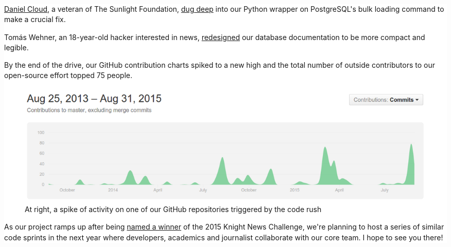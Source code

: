 [Daniel Cloud](http://danielcloud.org/), a veteran of The Sunlight Foundation, [dug deep](https://github.com/california-civic-data-coalition/django-postgres-copy/pull/14) into our Python wrapper on PostgreSQL's bulk loading command to make a crucial fix.

Tomás Wehner, an 18-year-old hacker interested in news, [redesigned](https://github.com/california-civic-data-coalition/django-calaccess-raw-data/blob/master/example/toolbox/templates/toolbox/models.rst) our database documentation to be more compact and legible.

By the end of the drive, our GitHub contribution charts spiked to a new high and the total number of outside contributors to our open-source effort topped 75 people.

<figure>
    <a href="https://github.com/california-civic-data-coalition/django-calaccess-raw-data/graphs/contributors">
        <img alt="At right, a spike of activity on one of our GitHub repositories triggered by the code rush" title="At right, a spike of activity on one of our GitHub repositories triggered by the code rush" src="/img/code-rush-2-chart.png" style="width:100%; border:0;">
    </a>
    <figcaption>At right, a spike of activity on one of our GitHub repositories triggered by the code rush</figcaption>
</figure>

As our project ramps up after being [named a winner](http://www.californiacivicdata.org/2015/07/22/knight-news-challenge/) of the 2015 Knight News Challenge, we're planning to host a series of similar code sprints in the next year where developers, academics and journalist collaborate with our core team. I hope to see you there!
